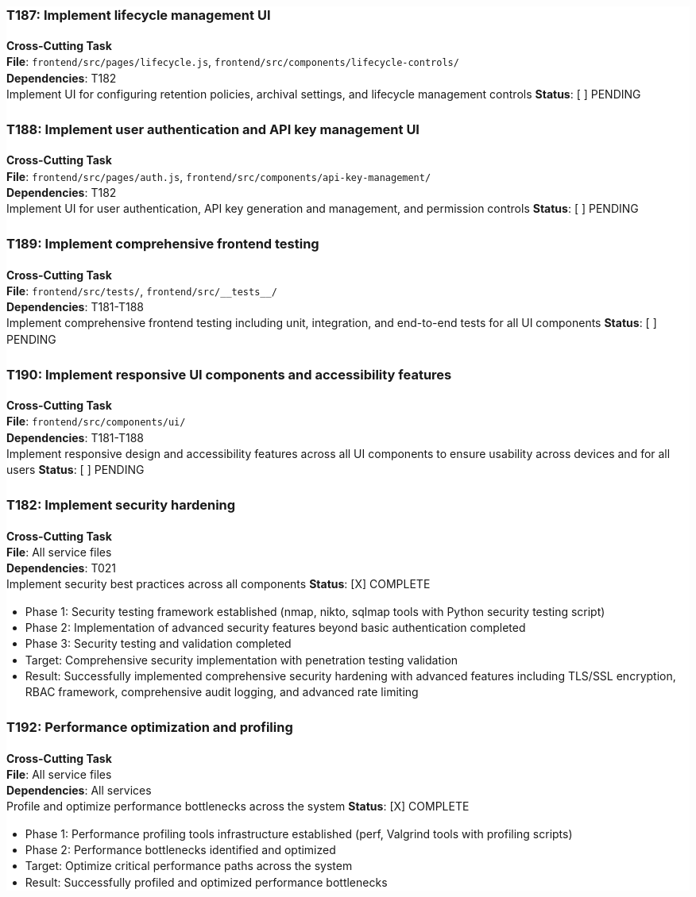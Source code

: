 ### T187: Implement lifecycle management UI
**Cross-Cutting Task**  
**File**: `frontend/src/pages/lifecycle.js`, `frontend/src/components/lifecycle-controls/`  
**Dependencies**: T182  
Implement UI for configuring retention policies, archival settings, and lifecycle management controls
**Status**: [ ] PENDING

### T188: Implement user authentication and API key management UI
**Cross-Cutting Task**  
**File**: `frontend/src/pages/auth.js`, `frontend/src/components/api-key-management/`  
**Dependencies**: T182  
Implement UI for user authentication, API key generation and management, and permission controls
**Status**: [ ] PENDING

### T189: Implement comprehensive frontend testing
**Cross-Cutting Task**  
**File**: `frontend/src/tests/`, `frontend/src/__tests__/`  
**Dependencies**: T181-T188  
Implement comprehensive frontend testing including unit, integration, and end-to-end tests for all UI components
**Status**: [ ] PENDING

### T190: Implement responsive UI components and accessibility features
**Cross-Cutting Task**  
**File**: `frontend/src/components/ui/`  
**Dependencies**: T181-T188  
Implement responsive design and accessibility features across all UI components to ensure usability across devices and for all users
**Status**: [ ] PENDING

### T182: Implement security hardening
**Cross-Cutting Task**  
**File**: All service files  
**Dependencies**: T021  
Implement security best practices across all components
**Status**: [X] COMPLETE
- Phase 1: Security testing framework established (nmap, nikto, sqlmap tools with Python security testing script)
- Phase 2: Implementation of advanced security features beyond basic authentication completed
- Phase 3: Security testing and validation completed
- Target: Comprehensive security implementation with penetration testing validation
- Result: Successfully implemented comprehensive security hardening with advanced features including TLS/SSL encryption, RBAC framework, comprehensive audit logging, and advanced rate limiting

### T192: Performance optimization and profiling
**Cross-Cutting Task**  
**File**: All service files  
**Dependencies**: All services  
Profile and optimize performance bottlenecks across the system
**Status**: [X] COMPLETE
- Phase 1: Performance profiling tools infrastructure established (perf, Valgrind tools with profiling scripts)
- Phase 2: Performance bottlenecks identified and optimized
- Target: Optimize critical performance paths across the system
- Result: Successfully profiled and optimized performance bottlenecks
